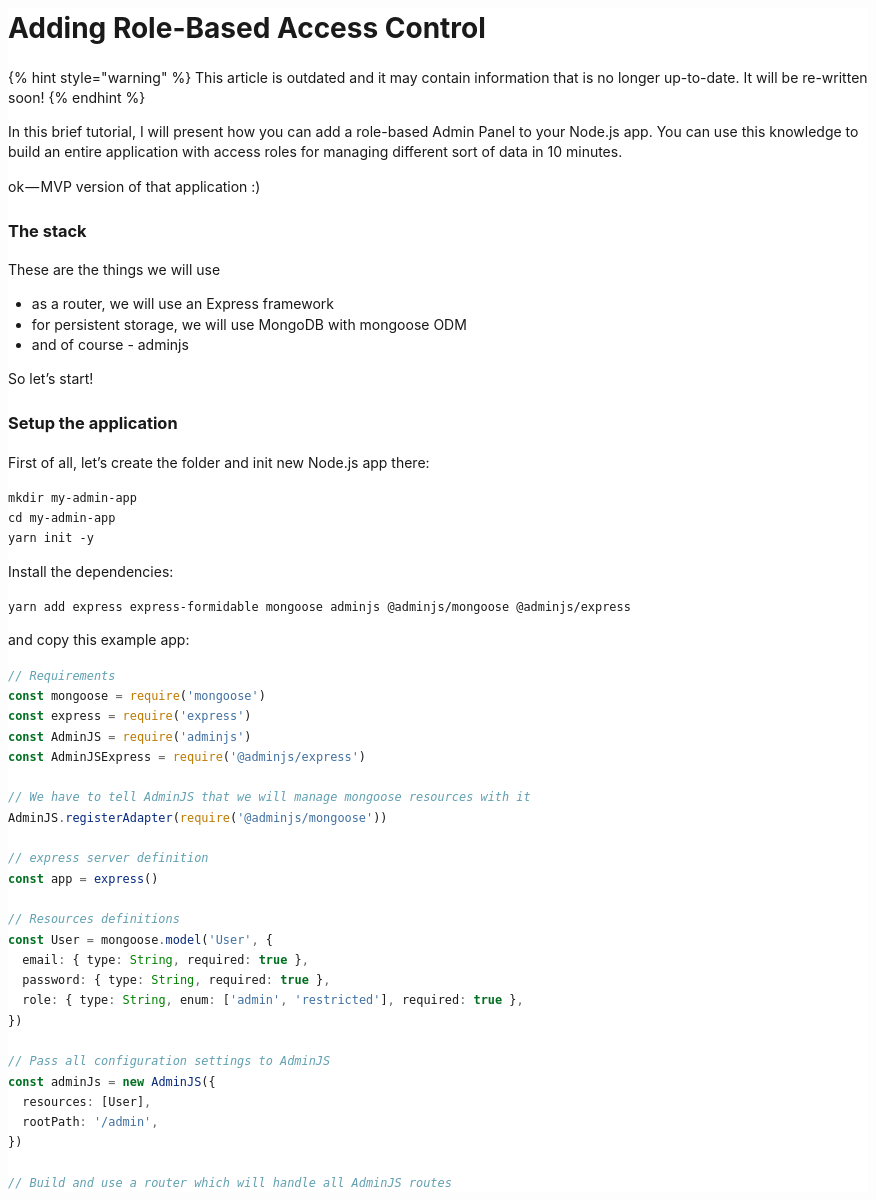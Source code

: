 # Adding Role-Based Access Control

{% hint style="warning" %}
This article is outdated and it may contain information that is no longer up-to-date. It will be re-written soon!
{% endhint %}

In this brief tutorial, I will present how you can add a role-based Admin Panel to your Node.js app. You can use this knowledge to build an entire application with access roles for managing different sort of data in 10 minutes.

ok — MVP version of that application :)

### The stack

These are the things we will use

* as a router, we will use an Express framework
* for persistent storage, we will use MongoDB with mongoose ODM
* and of course - adminjs

So let’s start!

### Setup the application

First of all, let’s create the folder and init new Node.js app there:

```
mkdir my-admin-app
cd my-admin-app
yarn init -y
```

Install the dependencies:

```
yarn add express express-formidable mongoose adminjs @adminjs/mongoose @adminjs/express
```

and copy this example app:

```typescript
// Requirements
const mongoose = require('mongoose')
const express = require('express')
const AdminJS = require('adminjs')
const AdminJSExpress = require('@adminjs/express')

// We have to tell AdminJS that we will manage mongoose resources with it
AdminJS.registerAdapter(require('@adminjs/mongoose'))

// express server definition
const app = express()

// Resources definitions
const User = mongoose.model('User', {
  email: { type: String, required: true },
  password: { type: String, required: true },
  role: { type: String, enum: ['admin', 'restricted'], required: true },
})

// Pass all configuration settings to AdminJS
const adminJs = new AdminJS({
  resources: [User],
  rootPath: '/admin',
})

// Build and use a router which will handle all AdminJS routes
```